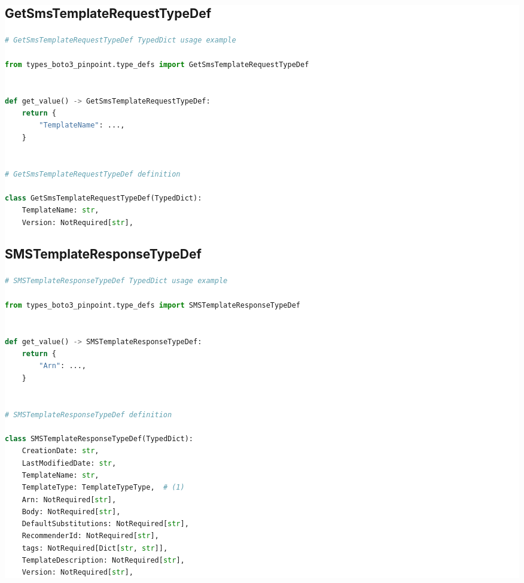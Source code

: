 
## GetSmsTemplateRequestTypeDef

```python
# GetSmsTemplateRequestTypeDef TypedDict usage example

from types_boto3_pinpoint.type_defs import GetSmsTemplateRequestTypeDef


def get_value() -> GetSmsTemplateRequestTypeDef:
    return {
        "TemplateName": ...,
    }


# GetSmsTemplateRequestTypeDef definition

class GetSmsTemplateRequestTypeDef(TypedDict):
    TemplateName: str,
    Version: NotRequired[str],
```


## SMSTemplateResponseTypeDef

```python
# SMSTemplateResponseTypeDef TypedDict usage example

from types_boto3_pinpoint.type_defs import SMSTemplateResponseTypeDef


def get_value() -> SMSTemplateResponseTypeDef:
    return {
        "Arn": ...,
    }


# SMSTemplateResponseTypeDef definition

class SMSTemplateResponseTypeDef(TypedDict):
    CreationDate: str,
    LastModifiedDate: str,
    TemplateName: str,
    TemplateType: TemplateTypeType,  # (1)
    Arn: NotRequired[str],
    Body: NotRequired[str],
    DefaultSubstitutions: NotRequired[str],
    RecommenderId: NotRequired[str],
    tags: NotRequired[Dict[str, str]],
    TemplateDescription: NotRequired[str],
    Version: NotRequired[str],
```
